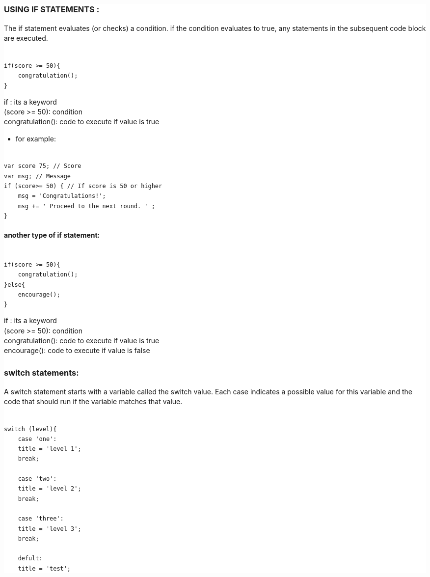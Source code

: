 ### USING IF STATEMENTS :
The if statement evaluates (or checks) a condition. if the condition evaluates to true, any statements in the subsequent code block are executed.

```

if(score >= 50){
    congratulation();
}

```

if : its a keyword<br> 
(score >= 50): condition<br>
congratulation(): code to execute if value is true<br>

* for example:
```

var score 75; // Score
var msg; // Message 
if (score>= 50) { // If score is 50 or higher 
    msg = 'Congratulations!'; 
    msg += ' Proceed to the next round. ' ;
}

```

#### another type of if statement:
```

if(score >= 50){
    congratulation();
}else{
    encourage();
}

```

if : its a keyword<br> 
(score >= 50): condition<br>
congratulation(): code to execute if value is true<br>
encourage(): code to execute if value is false<br>


### switch statements:

A switch statement starts with a variable called the switch value. Each case indicates a possible value for this variable and the code that should run if the variable matches that value.<br>

```

switch (level){
    case 'one':
    title = 'level 1';
    break;

    case 'two':
    title = 'level 2';
    break;

    case 'three':
    title = 'level 3';
    break;

    defult:
    title = 'test';
```